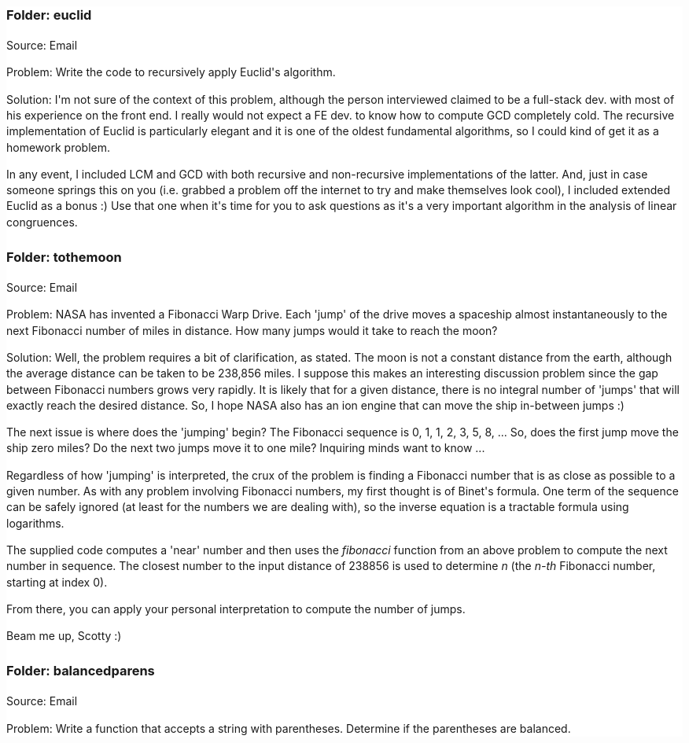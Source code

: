 ### Folder: euclid

Source: Email

Problem:  Write the code to recursively apply Euclid's algorithm.

Solution:  I'm not sure of the context of this problem, although the person interviewed claimed to be a full-stack dev. with most of his experience on the front end.  I really would not expect a FE dev. to know how to compute GCD completely cold.  The recursive implementation of Euclid is particularly elegant and it is one of the oldest fundamental algorithms, so I could kind of get it as a homework problem.

In any event, I included LCM and GCD with both recursive and non-recursive implementations of the latter.  And, just in case someone springs this on you (i.e. grabbed a problem off the internet to try and make themselves look cool), I included extended Euclid as a bonus :)  Use that one when it's time for you to ask questions as it's a very important algorithm in the analysis of linear congruences.



### Folder: tothemoon

Source: Email

Problem:  NASA has invented a Fibonacci Warp Drive.  Each 'jump' of the drive moves a spaceship almost instantaneously to the next Fibonacci number of miles in distance.  How many jumps would it take to reach the moon? 

Solution:  Well, the problem requires a bit of clarification, as stated.  The moon is not a constant distance from the earth, although the average distance can be taken to be 238,856 miles.  I suppose this makes an interesting discussion problem since the gap between Fibonacci numbers grows very rapidly.  It is likely that for a given distance, there is no integral number of 'jumps' that will exactly reach the desired distance.  So, I hope NASA also has an ion engine that can move the ship in-between jumps :)

The next issue is where does the 'jumping' begin?  The Fibonacci sequence is 0, 1, 1, 2, 3, 5, 8, ...  So, does the first jump move the ship zero miles?  Do the next two jumps move it to one mile?  Inquiring minds want to know ...

Regardless of how 'jumping' is interpreted, the crux of the problem is finding a Fibonacci number that is as close as possible to a given number.  As with any problem involving Fibonacci numbers, my first thought is of Binet's formula.  One term of the sequence can be safely ignored (at least for the numbers we are dealing with), so the inverse equation is a tractable formula using logarithms.

The supplied code computes a 'near' number and then uses the _fibonacci_ function from an above problem to compute the next number in sequence.  The closest number to the input distance of 238856 is used to determine _n_ (the _n-th_ Fibonacci number, starting at index 0).

From there, you can apply your personal interpretation to compute the number of jumps.

Beam me up, Scotty :)


### Folder: balancedparens

Source: Email

Problem:  Write a function that accepts a string with parentheses.  Determine if the parentheses are balanced.
